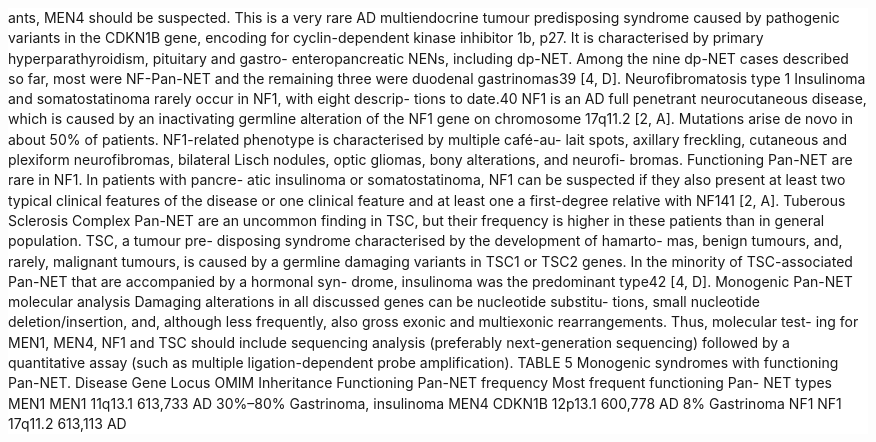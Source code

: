 ants, MEN4 should be suspected. This is a very rare AD multiendocrine
tumour predisposing syndrome caused by pathogenic variants in the
CDKN1B gene, encoding for cyclin-dependent kinase inhibitor 1b, p27.
It is characterised by primary hyperparathyroidism, pituitary and gastro-
enteropancreatic NENs, including dp-NET. Among the nine dp-NET
cases described so far, most were NF-Pan-NET and the remaining three
were duodenal gastrinomas39 [4, D].
Neurofibromatosis type 1
Insulinoma and somatostatinoma rarely occur in NF1, with eight descrip-
tions to date.40 NF1 is an AD full penetrant neurocutaneous disease,
which is caused by an inactivating germline alteration of the NF1 gene
on chromosome 17q11.2 [2, A]. Mutations arise de novo in about 50%
of patients. NF1-related phenotype is characterised by multiple café-au-
lait spots, axillary freckling, cutaneous and plexiform neurofibromas,
bilateral Lisch nodules, optic gliomas, bony alterations, and neurofi-
bromas. Functioning Pan-NET are rare in NF1. In patients with pancre-
atic insulinoma or somatostatinoma, NF1 can be suspected if they also
present at least two typical clinical features of the disease or one clinical
feature and at least one a first-degree relative with NF141 [2, A].
Tuberous Sclerosis Complex
Pan-NET are an uncommon finding in TSC, but their frequency is
higher in these patients than in general population. TSC, a tumour pre-
disposing syndrome characterised by the development of hamarto-
mas, benign tumours, and, rarely, malignant tumours, is caused by a
germline damaging variants in TSC1 or TSC2 genes. In the minority of
TSC-associated Pan-NET that are accompanied by a hormonal syn-
drome, insulinoma was the predominant type42 [4, D].
Monogenic Pan-NET molecular analysis
Damaging alterations in all discussed genes can be nucleotide substitu-
tions, small nucleotide deletion/insertion, and, although less frequently,
also gross exonic and multiexonic rearrangements. Thus, molecular test-
ing for MEN1, MEN4, NF1 and TSC should include sequencing analysis
(preferably next-generation sequencing) followed by a quantitative
assay (such as multiple ligation-dependent probe amplification).
TABLE 5
Monogenic syndromes with functioning Pan-NET.
Disease
Gene
Locus
OMIM
Inheritance
Functioning Pan-NET
frequency
Most frequent functioning Pan-
NET types
MEN1
MEN1
11q13.1
613,733
AD
30%–80%
Gastrinoma, insulinoma
MEN4
CDKN1B
12p13.1
600,778
AD
8%
Gastrinoma
NF1
NF1
17q11.2
613,113
AD